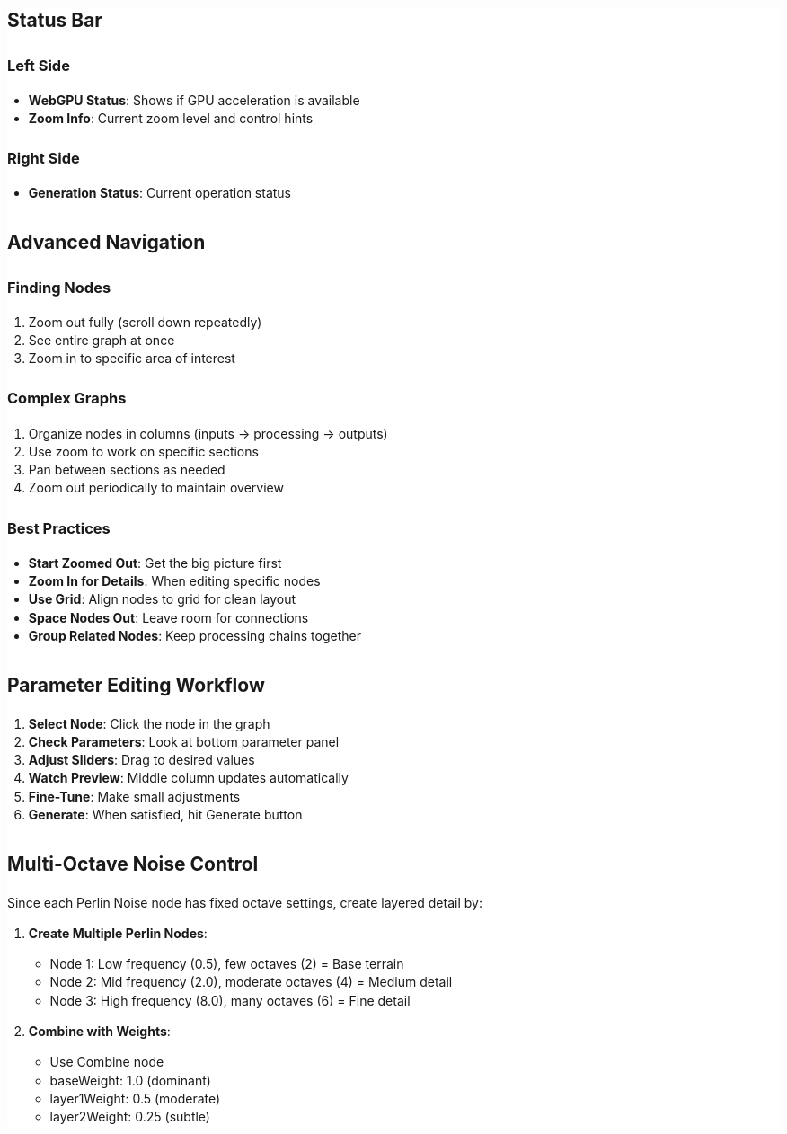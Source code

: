 ## Status Bar

### Left Side
- **WebGPU Status**: Shows if GPU acceleration is available
- **Zoom Info**: Current zoom level and control hints

### Right Side
- **Generation Status**: Current operation status

## Advanced Navigation

### Finding Nodes
1. Zoom out fully (scroll down repeatedly)
2. See entire graph at once
3. Zoom in to specific area of interest

### Complex Graphs
1. Organize nodes in columns (inputs → processing → outputs)
2. Use zoom to work on specific sections
3. Pan between sections as needed
4. Zoom out periodically to maintain overview

### Best Practices
- **Start Zoomed Out**: Get the big picture first
- **Zoom In for Details**: When editing specific nodes
- **Use Grid**: Align nodes to grid for clean layout
- **Space Nodes Out**: Leave room for connections
- **Group Related Nodes**: Keep processing chains together

## Parameter Editing Workflow

1. **Select Node**: Click the node in the graph
2. **Check Parameters**: Look at bottom parameter panel
3. **Adjust Sliders**: Drag to desired values
4. **Watch Preview**: Middle column updates automatically
5. **Fine-Tune**: Make small adjustments
6. **Generate**: When satisfied, hit Generate button

## Multi-Octave Noise Control

Since each Perlin Noise node has fixed octave settings, create layered detail by:

1. **Create Multiple Perlin Nodes**:
   - Node 1: Low frequency (0.5), few octaves (2) = Base terrain
   - Node 2: Mid frequency (2.0), moderate octaves (4) = Medium detail
   - Node 3: High frequency (8.0), many octaves (6) = Fine detail

2. **Combine with Weights**:
   - Use Combine node
   - baseWeight: 1.0 (dominant)
   - layer1Weight: 0.5 (moderate)
   - layer2Weight: 0.25 (subtle)
